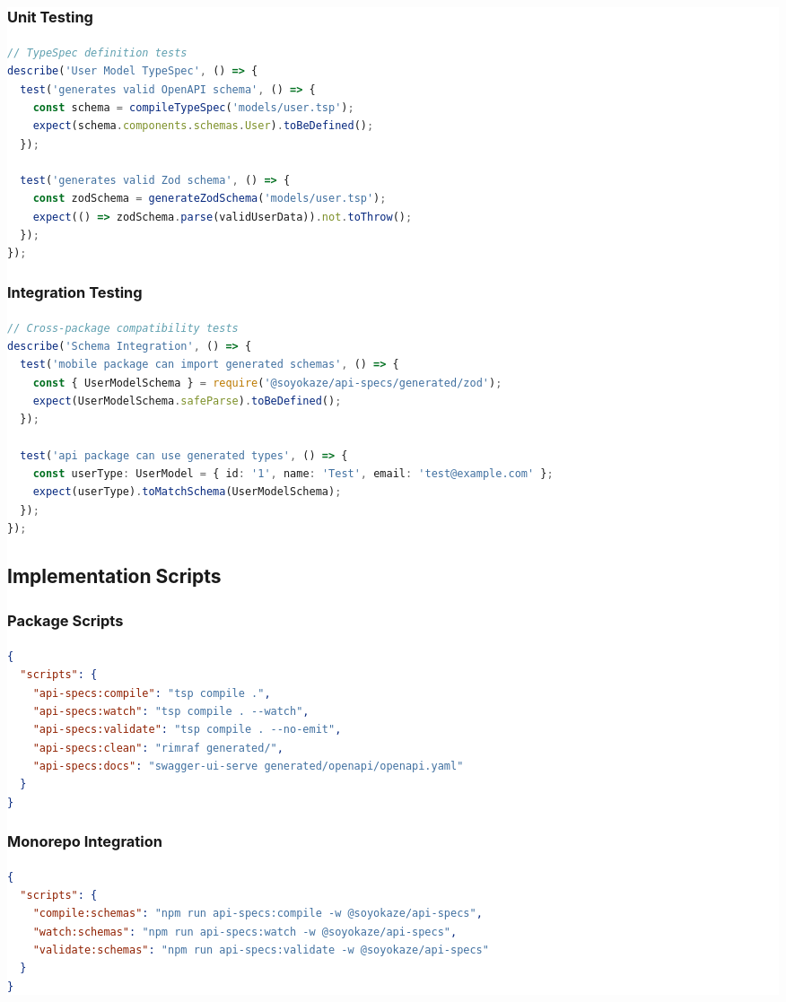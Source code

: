 ### Unit Testing
```typescript
// TypeSpec definition tests
describe('User Model TypeSpec', () => {
  test('generates valid OpenAPI schema', () => {
    const schema = compileTypeSpec('models/user.tsp');
    expect(schema.components.schemas.User).toBeDefined();
  });
  
  test('generates valid Zod schema', () => {
    const zodSchema = generateZodSchema('models/user.tsp');
    expect(() => zodSchema.parse(validUserData)).not.toThrow();
  });
});
```

### Integration Testing
```typescript
// Cross-package compatibility tests
describe('Schema Integration', () => {
  test('mobile package can import generated schemas', () => {
    const { UserModelSchema } = require('@soyokaze/api-specs/generated/zod');
    expect(UserModelSchema.safeParse).toBeDefined();
  });
  
  test('api package can use generated types', () => {
    const userType: UserModel = { id: '1', name: 'Test', email: 'test@example.com' };
    expect(userType).toMatchSchema(UserModelSchema);
  });
});
```


## Implementation Scripts

### Package Scripts
```json
{
  "scripts": {
    "api-specs:compile": "tsp compile .",
    "api-specs:watch": "tsp compile . --watch",
    "api-specs:validate": "tsp compile . --no-emit",
    "api-specs:clean": "rimraf generated/",
    "api-specs:docs": "swagger-ui-serve generated/openapi/openapi.yaml"
  }
}
```

### Monorepo Integration
```json
{
  "scripts": {
    "compile:schemas": "npm run api-specs:compile -w @soyokaze/api-specs",
    "watch:schemas": "npm run api-specs:watch -w @soyokaze/api-specs",
    "validate:schemas": "npm run api-specs:validate -w @soyokaze/api-specs"
  }
}
```
